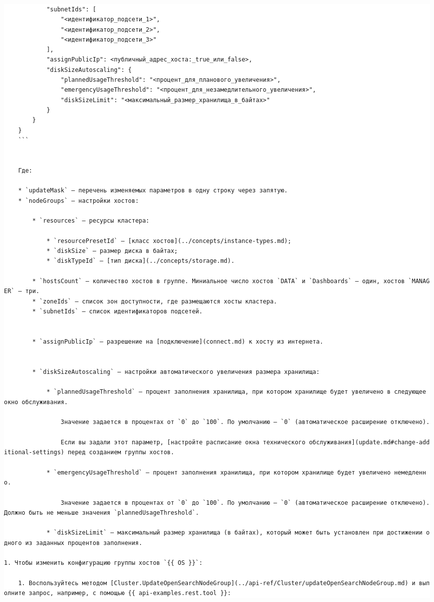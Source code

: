                "subnetIds": [
                    "<идентификатор_подсети_1>",
                    "<идентификатор_подсети_2>",
                    "<идентификатор_подсети_3>"
                ],
                "assignPublicIp": <публичный_адрес_хоста:_true_или_false>,
                "diskSizeAutoscaling": {
                    "plannedUsageThreshold": "<процент_для_планового_увеличения>",
                    "emergencyUsageThreshold": "<процент_для_незамедлительного_увеличения>",
                    "diskSizeLimit": "<максимальный_размер_хранилища_в_байтах>"
                }
            }
        }
        ```


        Где:

        * `updateMask` — перечень изменяемых параметров в одну строку через запятую.
        * `nodeGroups` — настройки хостов:

            * `resources` — ресурсы кластера:

                * `resourcePresetId` — [класс хостов](../concepts/instance-types.md);
                * `diskSize` — размер диска в байтах;
                * `diskTypeId` — [тип диска](../concepts/storage.md).

            * `hostsCount` — количество хостов в группе. Миниальное число хостов `DATA` и `Dashboards` — один, хостов `MANAGER` — три.
            * `zoneIds` — список зон доступности, где размещаются хосты кластера.
            * `subnetIds` — список идентификаторов подсетей.


            * `assignPublicIp` — разрешение на [подключение](connect.md) к хосту из интернета.


            * `diskSizeAutoscaling` — настройки автоматического увеличения размера хранилища:

                * `plannedUsageThreshold` — процент заполнения хранилища, при котором хранилище будет увеличено в следующее окно обслуживания.

                    Значение задается в процентах от `0` до `100`. По умолчанию — `0` (автоматическое расширение отключено).

                    Если вы задали этот параметр, [настройте расписание окна технического обслуживания](update.md#change-additional-settings) перед созданием группы хостов.

                * `emergencyUsageThreshold` — процент заполнения хранилища, при котором хранилище будет увеличено немедленно.

                    Значение задается в процентах от `0` до `100`. По умолчанию — `0` (автоматическое расширение отключено). Должно быть не меньше значения `plannedUsageThreshold`.

                * `diskSizeLimit` — максимальный размер хранилища (в байтах), который может быть установлен при достижении одного из заданных процентов заполнения.

    1. Чтобы изменить конфигурацию группы хостов `{{ OS }}`:

        1. Воспользуйтесь методом [Cluster.UpdateOpenSearchNodeGroup](../api-ref/Cluster/updateOpenSearchNodeGroup.md) и выполните запрос, например, с помощью {{ api-examples.rest.tool }}:
